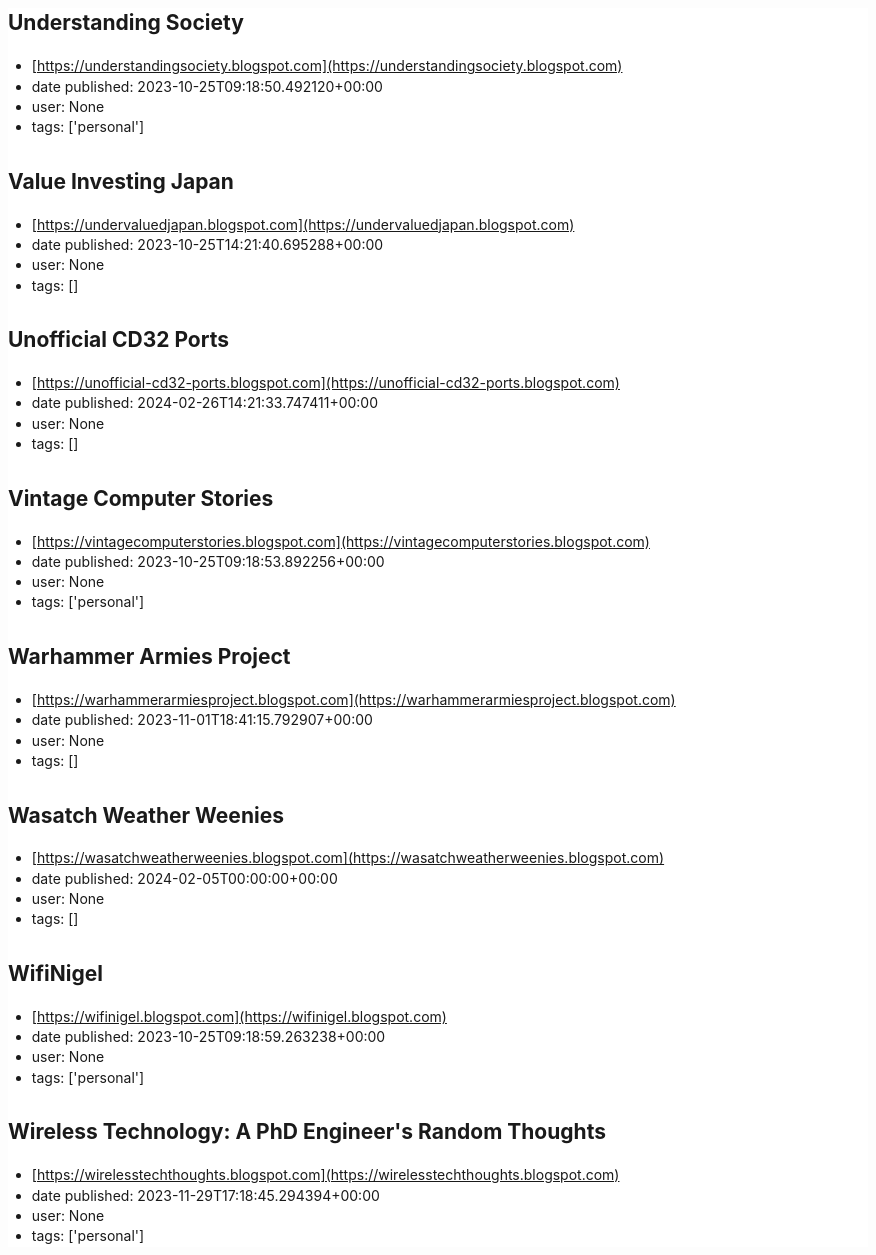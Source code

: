 ## Understanding Society
 - [https://understandingsociety.blogspot.com](https://understandingsociety.blogspot.com)
 - date published: 2023-10-25T09:18:50.492120+00:00
 - user: None
 - tags: ['personal']

## Value Investing Japan
 - [https://undervaluedjapan.blogspot.com](https://undervaluedjapan.blogspot.com)
 - date published: 2023-10-25T14:21:40.695288+00:00
 - user: None
 - tags: []

## Unofficial CD32 Ports
 - [https://unofficial-cd32-ports.blogspot.com](https://unofficial-cd32-ports.blogspot.com)
 - date published: 2024-02-26T14:21:33.747411+00:00
 - user: None
 - tags: []

## Vintage Computer Stories
 - [https://vintagecomputerstories.blogspot.com](https://vintagecomputerstories.blogspot.com)
 - date published: 2023-10-25T09:18:53.892256+00:00
 - user: None
 - tags: ['personal']

## Warhammer Armies Project
 - [https://warhammerarmiesproject.blogspot.com](https://warhammerarmiesproject.blogspot.com)
 - date published: 2023-11-01T18:41:15.792907+00:00
 - user: None
 - tags: []

## Wasatch Weather Weenies
 - [https://wasatchweatherweenies.blogspot.com](https://wasatchweatherweenies.blogspot.com)
 - date published: 2024-02-05T00:00:00+00:00
 - user: None
 - tags: []

## WifiNigel
 - [https://wifinigel.blogspot.com](https://wifinigel.blogspot.com)
 - date published: 2023-10-25T09:18:59.263238+00:00
 - user: None
 - tags: ['personal']

## Wireless Technology: A PhD Engineer's Random Thoughts
 - [https://wirelesstechthoughts.blogspot.com](https://wirelesstechthoughts.blogspot.com)
 - date published: 2023-11-29T17:18:45.294394+00:00
 - user: None
 - tags: ['personal']

